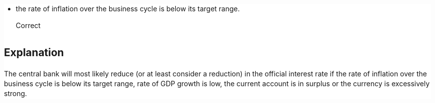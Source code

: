 - the rate of inflation over the business cycle is below its target range.

	Correct

## Explanation



The central bank will most likely reduce (or at least consider a reduction) in the official interest rate if the rate of inflation over the business cycle is below its target range, rate of GDP growth is low, the current account is in surplus or the currency is excessively strong.

